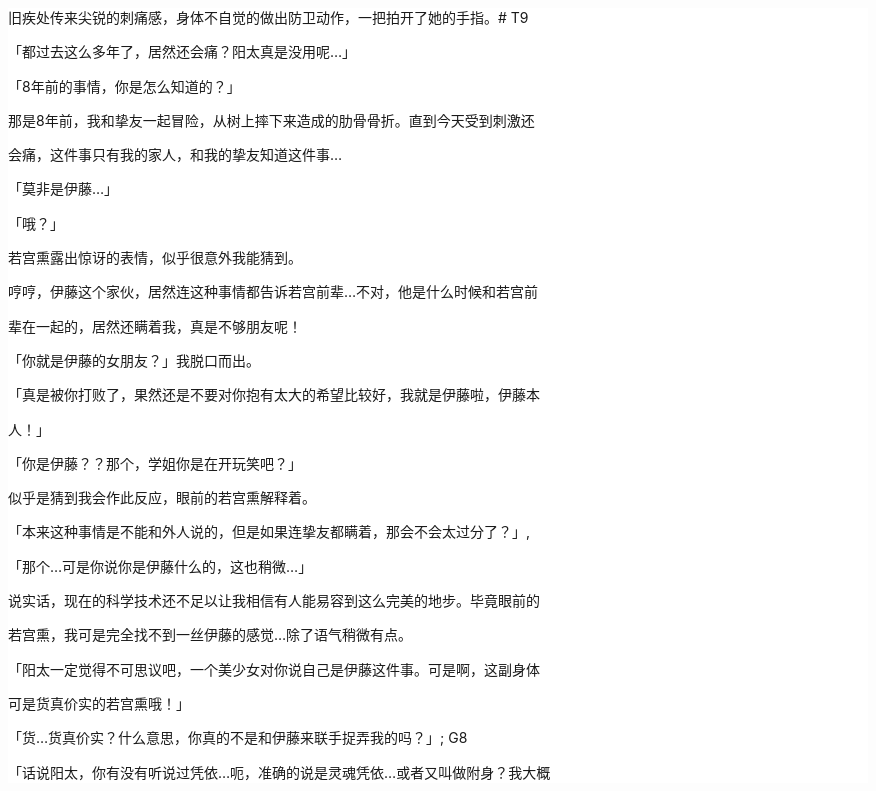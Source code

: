 
旧疾处传来尖锐的刺痛感，身体不自觉的做出防卫动作，一把拍开了她的手指。#  T9

「都过去这么多年了，居然还会痛？阳太真是没用呢…」

「8年前的事情，你是怎么知道的？」



那是8年前，我和挚友一起冒险，从树上摔下来造成的肋骨骨折。直到今天受到刺激还

会痛，这件事只有我的家人，和我的挚友知道这件事…



「莫非是伊藤…」

「哦？」

若宫熏露出惊讶的表情，似乎很意外我能猜到。



哼哼，伊藤这个家伙，居然连这种事情都告诉若宫前辈…不对，他是什么时候和若宫前

辈在一起的，居然还瞒着我，真是不够朋友呢！

「你就是伊藤的女朋友？」我脱口而出。





「真是被你打败了，果然还是不要对你抱有太大的希望比较好，我就是伊藤啦，伊藤本

人！」

「你是伊藤？？那个，学姐你是在开玩笑吧？」



似乎是猜到我会作此反应，眼前的若宫熏解释着。



「本来这种事情是不能和外人说的，但是如果连挚友都瞒着，那会不会太过分了？」,



「那个…可是你说你是伊藤什么的，这也稍微…」





说实话，现在的科学技术还不足以让我相信有人能易容到这么完美的地步。毕竟眼前的

若宫熏，我可是完全找不到一丝伊藤的感觉…除了语气稍微有点。





「阳太一定觉得不可思议吧，一个美少女对你说自己是伊藤这件事。可是啊，这副身体

可是货真价实的若宫熏哦！」



「货…货真价实？什么意思，你真的不是和伊藤来联手捉弄我的吗？」;   G8



「话说阳太，你有没有听说过凭依…呃，准确的说是灵魂凭依…或者又叫做附身？我大概
